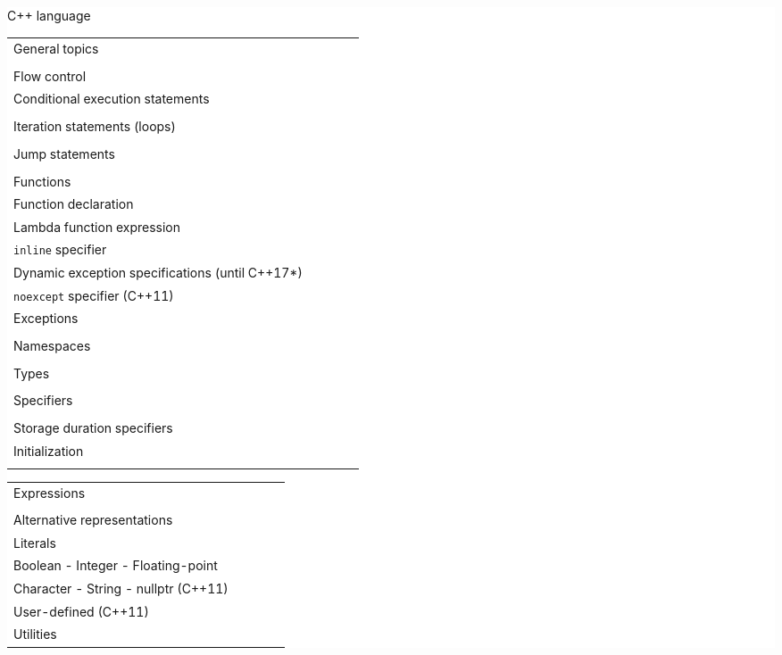 C++ language

|  |  |  |  |  |
| --- | --- | --- | --- | --- |
| General topics | | | | |
| |  |  |  |  |  | | --- | --- | --- | --- | --- | | Preprocessor | | | | | | Comments | | | | | | |  |  |  |  |  | | --- | --- | --- | --- | --- | | ****Keywords**** | | | | | | Escape sequences | | | | | |
| Flow control | | | | |
| Conditional execution statements | | | | |
| |  |  |  |  |  | | --- | --- | --- | --- | --- | | if | | | | | | |  |  |  |  |  | | --- | --- | --- | --- | --- | | switch | | | | | |
| Iteration statements (loops) | | | | |
| |  |  |  |  |  | | --- | --- | --- | --- | --- | | for | | | | | | range-`for` (C++11) | | | | | | |  |  |  |  |  | | --- | --- | --- | --- | --- | | while | | | | | | `do-while` | | | | | |
| Jump statements | | | | |
| |  |  |  |  |  | | --- | --- | --- | --- | --- | | continue - break | | | | | | |  |  |  |  |  | | --- | --- | --- | --- | --- | | goto - return | | | | | |
| Functions | | | | |
| Function declaration | | | | |
| Lambda function expression | | | | |
| `inline` specifier | | | | |
| Dynamic exception specifications (until C++17\*) | | | | |
| `noexcept` specifier (C++11) | | | | |
| Exceptions | | | | |
| |  |  |  |  |  | | --- | --- | --- | --- | --- | | `throw`-expression | | | | | | `try` block | | | | | | |  |  |  |  |  | | --- | --- | --- | --- | --- | |  | | | | | | `catch` handler | | | | | |
| Namespaces | | | | |
| |  |  |  |  |  | | --- | --- | --- | --- | --- | | Namespace declaration | | | | | | |  |  |  |  |  | | --- | --- | --- | --- | --- | | Namespace aliases | | | | | |
| Types | | | | |
| |  |  |  |  |  | | --- | --- | --- | --- | --- | | Fundamental types | | | | | | Enumeration types | | | | | | Function types | | | | | | |  |  |  |  |  | | --- | --- | --- | --- | --- | | Class/struct types | | | | | | Union types | | | | | |  | | | | | |
| Specifiers | | | | |
| |  |  |  |  |  | | --- | --- | --- | --- | --- | | `const`/`volatile` | | | | | | decltype (C++11) | | | | | | auto (C++11) | | | | | | |  |  |  |  |  | | --- | --- | --- | --- | --- | | constexpr (C++11) | | | | | | consteval (C++20) | | | | | | constinit (C++20) | | | | | |
| Storage duration specifiers | | | | |
| Initialization | | | | |
| |  |  |  |  |  | | --- | --- | --- | --- | --- | | Default-initialization | | | | | | Value-initialization | | | | | | Zero-initialization | | | | | | Copy-initialization | | | | | | Direct-initialization | | | | | | |  |  |  |  |  | | --- | --- | --- | --- | --- | | Aggregate initialization | | | | | | List-initialization (C++11) | | | | | | Constant initialization | | | | | | Reference initialization | | | | | |  | | | | | |

|  |  |  |  |  |
| --- | --- | --- | --- | --- |
| Expressions | | | | |
| |  |  |  |  |  | | --- | --- | --- | --- | --- | | Value categories | | | | | | Order of evaluation | | | | | | |  |  |  |  |  | | --- | --- | --- | --- | --- | | Operators | | | | | | Operator precedence | | | | | |
| Alternative representations | | | | |
| Literals | | | | |
| Boolean - Integer - Floating-point | | | | |
| Character - String - nullptr (C++11) | | | | |
| User-defined (C++11) | | | | |
| Utilities | | | | |